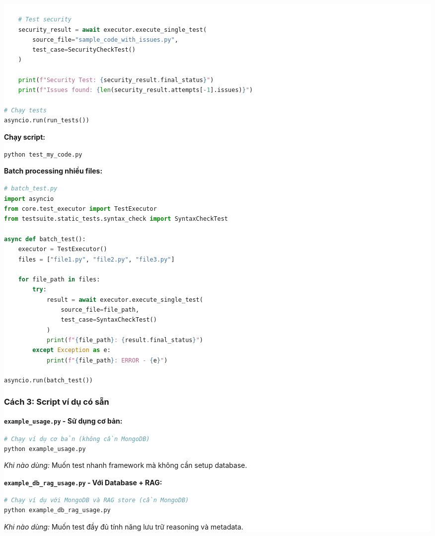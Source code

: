 ```python
    
    # Test security
    security_result = await executor.execute_single_test(
        source_file="sample_code_with_issues.py",
        test_case=SecurityCheckTest()
    )
    
    print(f"Security Test: {security_result.final_status}")
    print(f"Issues found: {len(security_result.attempts[-1].issues)}")

# Chạy tests
asyncio.run(run_tests())
```

**Chạy script:**
```bash
python test_my_code.py
```

**Batch processing nhiều files:**
```python
# batch_test.py
import asyncio
from core.test_executor import TestExecutor
from testsuite.static_tests.syntax_check import SyntaxCheckTest

async def batch_test():
    executor = TestExecutor()
    files = ["file1.py", "file2.py", "file3.py"]
    
    for file_path in files:
        try:
            result = await executor.execute_single_test(
                source_file=file_path,
                test_case=SyntaxCheckTest()
            )
            print(f"{file_path}: {result.final_status}")
        except Exception as e:
            print(f"{file_path}: ERROR - {e}")

asyncio.run(batch_test())
```

### Cách 3: Script ví dụ có sẵn

**`example_usage.py` - Sử dụng cơ bản:**
```bash
# Chạy ví dụ cơ bản (không cần MongoDB)
python example_usage.py
```
*Khi nào dùng:* Muốn test nhanh framework mà không cần setup database.

**`example_db_rag_usage.py` - Với Database + RAG:**
```bash
# Chạy ví dụ với MongoDB và RAG store (cần MongoDB)
python example_db_rag_usage.py
```
*Khi nào dùng:* Muốn test đầy đủ tính năng lưu trữ reasoning và metadata.
